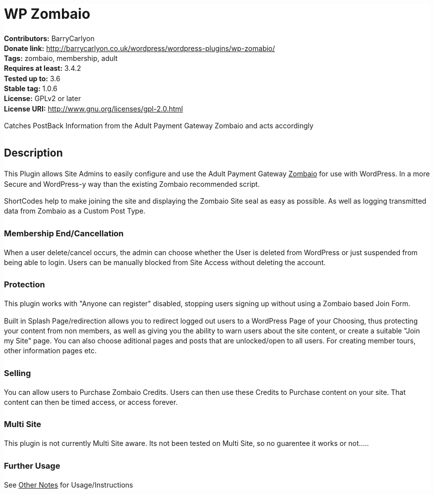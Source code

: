 # WP Zombaio #
**Contributors:** BarryCarlyon  
**Donate link:** http://barrycarlyon.co.uk/wordpress/wordpress-plugins/wp-zomabio/  
**Tags:** zombaio, membership, adult  
**Requires at least:** 3.4.2  
**Tested up to:** 3.6  
**Stable tag:** 1.0.6  
**License:** GPLv2 or later  
**License URI:** http://www.gnu.org/licenses/gpl-2.0.html  

Catches PostBack Information from the Adult Payment Gateway Zombaio and acts accordingly

## Description ##

This Plugin allows Site Admins to easily configure and use the Adult Payment Gateway [Zombaio](https://www.zombaio.com/) for use with WordPress. In a more Secure and WordPress-y way than the existing Zombaio recommended script.

ShortCodes help to make joining the site and displaying the Zombaio Site seal as easy as possible.
As well as logging transmitted data from Zombaio as a Custom Post Type.

### Membership End/Cancellation ###

When a user delete/cancel occurs, the admin can choose whether the User is deleted from WordPress or just suspended from being able to login. Users can be manually blocked from Site Access without deleting the account.

### Protection ###

This plugin works with "Anyone can register" disabled, stopping users signing up without using a Zombaio based Join Form.

Built in Splash Page/redirection allows you to redirect logged out users to a WordPress Page of your Choosing, thus protecting your content from non members, as well as giving you the ability to warn users about the site content, or create a suitable "Join my Site" page. You can also choose aditional pages and posts that are unlocked/open to all users. For creating member tours, other information pages etc.

### Selling ###

You can allow users to Purchase Zombaio Credits.
Users can then use these Credits to Purchase content on your site.
That content can then be timed access, or access forever.

### Multi Site ###

This plugin is not currently Multi Site aware.
Its not been tested on Multi Site, so no guarentee it works or not.....

### Further Usage ###

See [Other Notes](http://wordpress.org/extend/plugins/wp-zombaio/other_notes/) for Usage/Instructions
